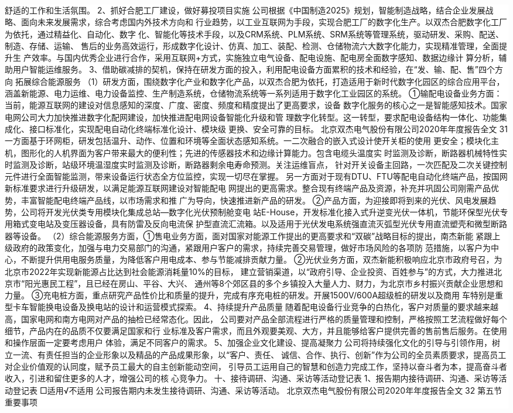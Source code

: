 舒适的工作和生活氛围。
2、抓好合肥工厂建设，做好募投项目实施
公司根据《中国制造2025》规划，智能制造战略，结合企业发展战略、面向未来发展需求，综合考虑国内外技术方向和
行业趋势，以工业互联网为手段，实现合肥工厂的数字化生产。以双杰合肥数字化工厂为依托，通过精益化、自动化、数字
化、智能化等技术手段，以及CRM系统、PLM系统、SRM系统等管理系统，驱动研发、采购、配送、制造、存储、运输、
售后的业务高效运行，形成数字化设计、仿真、加工、装配、检测、仓储物流六大数字化能力，实现精准管理，全面提升生
产效率。与国内优秀企业进行合作，采用互联网+方式，实施独立电气设备、配电设施、配电房全面数字感知、数据边缘计
算分析，辅助用户智能运维服务。
3、借助碳减排的契机，保持在研发方面的投入，利用配电设备方面累积的技术和经验，在“发、输、配、售”四个方向
拓展综合能源服务
（1）研发方面，围绕数字化产业和数字化产品，以双杰合肥为依托，打造适用于新时代数字化园区的综合应用平台，
涵盖新能源、电力运维、电力设备监控、生产制造系统，仓储物流系统等一系列适用于数字化工业园区的系统。
①输配电设备业务方面：当前，能源互联网的建设对信息感知的深度、广度、密度、频度和精度提出了更高要求，设备
数字化服务的核心之一是智能感知技术。国家电网公司大力加快推进数字化配网建设，加快推进配电网设备智能化升级和管
理数字化转型。这一转型，要求配电设备结构一体化、功能集成化、接口标准化，实现配电自动化终端标准化设计、模块级
更换、安全可靠的目标。
北京双杰电气股份有限公司2020年年度报告全文
31
一方面基于环网柜，研发包括温升、动作、位置和环境等全面状态感知系统。一二次融合的嵌入式设计使开关柜的使用
更安全；模块化主机，图形化的人机界面为客户带来最大的便利性；先进的传感器技术和边缘计算能力。包含电缆头温度实
时监测及诊断，断路器机械特性实时监测及诊断，站级环境温湿度实时监测及诊断，断路器剩余电寿命预测。关注运维盲点，
针对开关设备主回路，一次匹配及二次关键控制元件进行全面智能监测，带来设备运行状态全方位监控，实现一切尽在掌握。
另一方面对于现有DTU、FTU等配电自动化终端产品，按国网新标准要求进行升级研发，以满足能源互联网建设对智能配电
网提出的更高需求。整合现有终端产品及资源，补充并巩固公司刚需产品优势，丰富智能配电终端产品线，以市场需求和推
广为导向，快速推进新产品的研发。
②产品方面，为迎接即将到来的光伏、风电发展趋势，公司将开发光伏类专用模块化集成总站—数字化光伏预制舱变电
站E-House，开发标准化接入式升逆变光伏一体机，节能环保型光伏专用箱式变电站及变压器设备，具有防雷及反向电流保
护型直流汇流箱。以及适用于光伏发电系统强直流灭弧型光伏专用直流塑壳和微型断路器等设备。
（2）综合能源服务方面，①售电业务方面，面对国家对能源工作提出的更高要求和“双碳”战略目标的提出，南杰新能
紧跟上级政府的政策变化，加强与电力交易部门的沟通，紧跟用户客户的需求，持续完善交易管理，做好市场风险的各项防
范措施，以客户为中心，不断提升供用电服务质量，为降低客户用电成本、参与节能减排贡献力量。
②光伏业务方面，双杰新能积极响应北京市政府号召，为北京市2022年实现新能源占比达到社会能源消耗量10%的目标，
建立营销渠道，以“政府引导、企业投资、百姓参与”的方式，大力推进北京市“阳光惠民工程”，且已经在房山、平谷、大兴、
通州等8个郊区县的多个乡镇投入大量人力、财力，为北京市乡村振兴贡献企业思想和力量。
③充电桩方面，重点研究产品性价比和质量的提升，完成有序充电桩的研发。开展1500V/600A超级桩的研发以及商用
车特别是重型卡车智能换电设备及换电站的设计和运营模式探索。
4、持续提升产品质量
随着配电设备行业竞争的白热化，客户对质量的要求越来越高，国家电网和南方电网对产品的抽检已经常态化。因此，
公司要对产品全部流程进行严格的质量管理和控制，严格按照工艺流程做好每个细节，产品内在的品质不仅要满足国家和行
业标准及客户需求，而且外观要美观、大方，并且能够给客户提供完善的售前售后服务。在使用和操作层面一定要考虑用户
体验，满足不同客户的需求。
5、加强企业文化建设、提高凝聚力
公司将持续强化文化的引导与引领作用，树立一流、有责任担当的企业形象以及精品的产品成果形象，以“客户、责任、
诚信、合作、执行、创新”作为公司的全员素质要求，提高员工对企业价值观的认同度，赋予员工最大的自主创新能动空间，
引导员工运用自己的智慧和创造力完成工作，坚持以奋斗者为本，提高奋斗者收入，引进和留住更多的人才，增强公司的核
心竞争力。
十、接待调研、沟通、采访等活动登记表
1、报告期内接待调研、沟通、采访等活动登记表
□适用√不适用
公司报告期内未发生接待调研、沟通、采访等活动。
北京双杰电气股份有限公司2020年年度报告全文
32
第五节重要事项